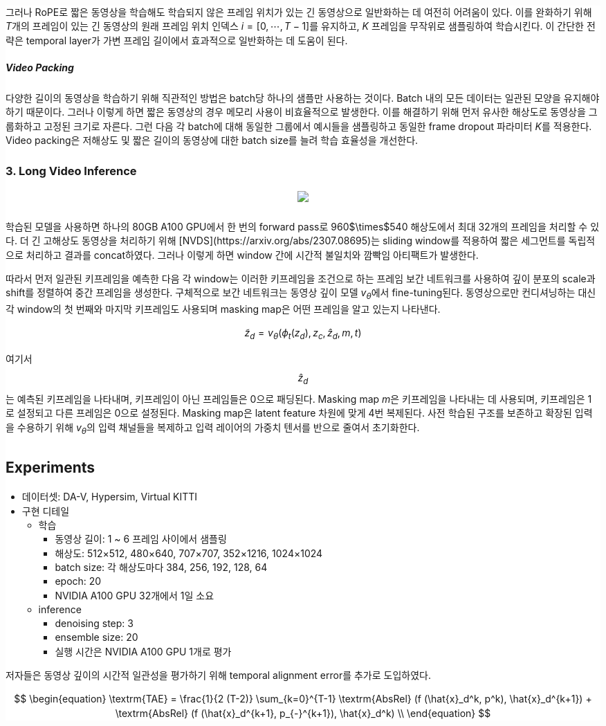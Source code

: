 그러나 RoPE로 짧은 동영상을 학습해도 학습되지 않은 프레임 위치가 있는 긴 동영상으로 일반화하는 데 여전히 어려움이 있다. 이를 완화하기 위해 $T$개의 프레임이 있는 긴 동영상의 원래 프레임 위치 인덱스 $i = [0, \cdots, T-1]$를 유지하고, $K$ 프레임을 무작위로 샘플링하여 학습시킨다. 이 간단한 전략은 temporal layer가 가변 프레임 길이에서 효과적으로 일반화하는 데 도움이 된다. 

##### Video Packing
다양한 길이의 동영상을 학습하기 위해 직관적인 방법은 batch당 하나의 샘플만 사용하는 것이다. Batch 내의 모든 데이터는 일관된 모양을 유지해야 하기 때문이다. 그러나 이렇게 하면 짧은 동영상의 경우 메모리 사용이 비효율적으로 발생한다. 이를 해결하기 위해 먼저 유사한 해상도로 동영상을 그룹화하고 고정된 크기로 자른다. 그런 다음 각 batch에 대해 동일한 그룹에서 예시들을 샘플링하고 동일한 frame dropout 파라미터 $K$를 적용한다. Video packing은 저해상도 및 짧은 길이의 동영상에 대한 batch size를 늘려 학습 효율성을 개선한다. 

### 3. Long Video Inference
<center><img src='{{"/assets/img/depth-any-video/depth-any-video-fig3.webp" | relative_url}}' width="48%"></center>
<br>
학습된 모델을 사용하면 하나의 80GB A100 GPU에서 한 번의 forward pass로 960$\times$540 해상도에서 최대 32개의 프레임을 처리할 수 있다. 더 긴 고해상도 동영상을 처리하기 위해 [NVDS](https://arxiv.org/abs/2307.08695)는 sliding window를 적용하여 짧은 세그먼트를 독립적으로 처리하고 결과를 concat하였다. 그러나 이렇게 하면 window 간에 시간적 불일치와 깜빡임 아티팩트가 발생한다. 

따라서 먼저 일관된 키프레임을 예측한 다음 각 window는 이러한 키프레임을 조건으로 하는 프레임 보간 네트워크를 사용하여 깊이 분포의 scale과 shift를 정렬하여 중간 프레임을 생성한다. 구체적으로 보간 네트워크는 동영상 깊이 모델 $v_\theta$에서 fine-tuning된다. 동영상으로만 컨디셔닝하는 대신 각 window의 첫 번째와 마지막 키프레임도 사용되며 masking map은 어떤 프레임을 알고 있는지 나타낸다. 

$$
\begin{equation}
\tilde{z}_d = v_\theta (\phi_t (z_d), z_c, \hat{z}_d, m, t)
\end{equation}
$$

여기서 $$\hat{z}_d$$는 예측된 키프레임을 나타내며, 키프레임이 아닌 프레임들은 0으로 패딩된다. Masking map $m$은 키프레임을 나타내는 데 사용되며, 키프레임은 1로 설정되고 다른 프레임은 0으로 설정된다. Masking map은 latent feature 차원에 맞게 4번 복제된다. 사전 학습된 구조를 보존하고 확장된 입력을 수용하기 위해 $v_\theta$의 입력 채널들을 복제하고 입력 레이어의 가중치 텐서를 반으로 줄여서 초기화한다. 

## Experiments
- 데이터셋: DA-V, Hypersim, Virtual KITTI
- 구현 디테일
  - 학습
    - 동영상 길이: 1 ~ 6 프레임 사이에서 샘플링
    - 해상도: 512$\times$512, 480$\times$640, 707$\times$707, 352$\times$1216, 1024$\times$1024
    - batch size: 각 해상도마다 384, 256, 192, 128, 64
    - epoch: 20
    - NVIDIA A100 GPU 32개에서 1일 소요
  - inference
    - denoising step: 3
    - ensemble size: 20
    - 실행 시간은 NVIDIA A100 GPU 1개로 평가

저자들은 동영상 깊이의 시간적 일관성을 평가하기 위해 temporal alignment error를 추가로 도입하였다. 

$$
\begin{equation}
\textrm{TAE} = \frac{1}{2 (T-2)} \sum_{k=0}^{T-1} \textrm{AbsRel} (f (\hat{x}_d^k, p^k), \hat{x}_d^{k+1}) + \textrm{AbsRel} (f (\hat{x}_d^{k+1}, p_{-}^{k+1}), \hat{x}_d^k) \\
\end{equation}
$$
